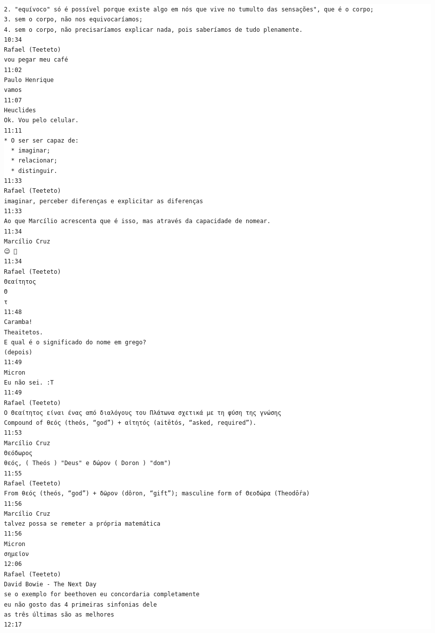 ```
2. "equívoco" só é possível porque existe algo em nós que vive no tumulto das sensações", que é o corpo;
3. sem o corpo, não nos equivocaríamos;
4. sem o corpo, não precisaríamos explicar nada, pois saberíamos de tudo plenamente.
10:34
Rafael (Teeteto)
vou pegar meu café
11:02
Paulo Henrique
vamos
11:07
Heuclides
Ok. Vou pelo celular.
11:11
* O ser ser capaz de:
  * imaginar;
  * relacionar;
  * distinguir.
11:33
Rafael (Teeteto)
imaginar, perceber diferenças e explicitar as diferenças
11:33
Ao que Marcílio acrescenta que é isso, mas através da capacidade de nomear.
11:34
Marcílio Cruz
😉 🍺
11:34
Rafael (Teeteto)
Θεαίτητος
Θ
τ
11:48
Caramba!
Theaitetos.
E qual é o significado do nome em grego?
(depois)
11:49
Micron
Eu não sei. :T
11:49
Rafael (Teeteto)
Ο Θεαίτητος είναι ένας από διαλόγους του Πλάτωνα σχετικά με τη φύση της γνώσης
Compound of θεός (theós, “god”) +‎ αἰτητός (aitētós, “asked, required”).
11:53
Marcílio Cruz
Θεόδωρος
θεός, ( Theós ) "Deus" e δώρον ( Doron ) "dom")
11:55
Rafael (Teeteto)
From θεός (theós, “god”) +‎ δῶρον (dôron, “gift”); masculine form of Θεοδώρα (Theodṓra)
11:56
Marcílio Cruz
talvez possa se remeter a própria matemática
11:56
Micron
σημεῖον
12:06
Rafael (Teeteto)
David Bowie - The Next Day
se o exemplo for beethoven eu concordaria completamente
eu não gosto das 4 primeiras sinfonias dele
as três últimas são as melhores
12:17
```